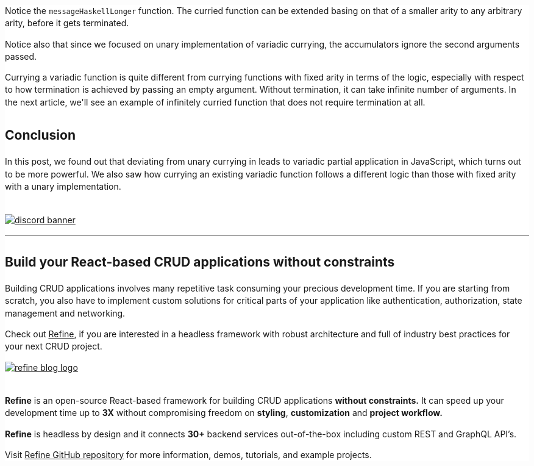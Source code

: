 Notice the `messageHaskellLonger` function. The curried function can be extended basing on that of a smaller arity to any arbitrary arity, before it gets terminated.

Notice also that since we focused on unary implementation of variadic currying, the accumulators ignore the second arguments passed.

Currying a variadic function is quite different from currying functions with fixed arity in terms of the logic, especially with respect to how termination is achieved by passing an empty argument. Without termination, it can take infinite number of arguments. In the next article, we'll see an example of infinitely curried function that does not require termination at all.

## Conclusion

In this post, we found out that deviating from unary currying in leads to variadic partial application in JavaScript, which turns out to be more powerful. We also saw how currying an existing variadic function follows a different logic than those with fixed arity with a unary implementation.

<br/>
<div>
<a href="https://discord.gg/refine">
  <img  src="https://refine.ams3.cdn.digitaloceanspaces.com/website/static/img/discord-banner.png" alt="discord banner" />
</a>
</div>

---

## Build your React-based CRUD applications without constraints

Building CRUD applications involves many repetitive task consuming your precious development time. If you are starting from scratch, you also have to implement custom solutions for critical parts of your application like authentication, authorization, state management and networking.

Check out [Refine](https://github.com/refinedev/refine), if you are interested in a headless framework with robust architecture and full of industry best practices for your next CRUD project.

<div>
<a href="https://github.com/refinedev/refine">
    <img  src="https://refine.ams3.cdn.digitaloceanspaces.com/website/static/img/refine_blog_logo_1.png" alt="refine blog logo" />
</a>
</div>

<br/>

**Refine** is an open-source React-based framework for building CRUD applications **without constraints.**
It can speed up your development time up to **3X** without compromising freedom on **styling**, **customization** and **project workflow.**

**Refine** is headless by design and it connects **30+** backend services out-of-the-box including custom REST and GraphQL API’s.

Visit [Refine GitHub repository](https://github.com/refinedev/refine) for more information, demos, tutorials, and example projects.
